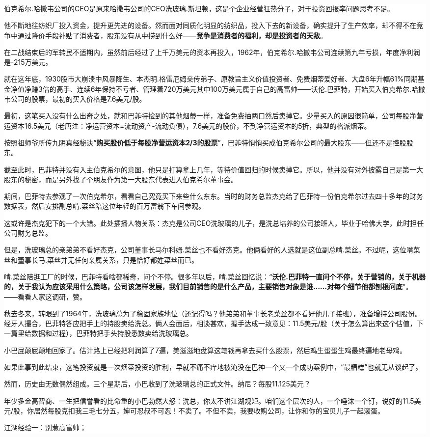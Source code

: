  

伯克希尔.哈撒韦公司的CEO是原来哈撒韦公司的CEO洗玻璃.斯坦顿，这是个企业经营狂热分子，对于投资回报率问题思考不足。



他不断地往纺织厂投入资金，提升更先进的设备。然而面对同质化明显的纺织品，投入下去的新设备，确实提升了生产效率，却不得不在竞争中通过降价手段补贴了消费者，股东没有从中捞到什么好——**竞争是消费者的福利，却是投资者的天敌**。

 

在二战结束后的军转民不适期内，虽然前后经过了上千万美元的资本再投入，1962年，伯克希尔.哈撒韦公司连续第九年亏损，年度净利润是-215万美元。



就在这年底，1930股市大崩溃中风暴降生、本杰明.格雷厄姆亲传弟子、原教旨主义价值投资者、免费烟蒂爱好者、大盘6年升幅61%同期基金净值净赚3倍的高手、连续6年保持不亏者、管理着720万美元其中100万美元属于自己的高富帅——沃伦.巴菲特，开始买入伯克希尔.哈撒韦公司的股票，最初的买入价格是7.6美元/股。

 

最初，这笔买入没有什么出奇之处，就和巴菲特捡到的其他烟蒂一样，准备免费抽两口然后卖掉它。少量买入的原因很简单，公司每股净营运资本16.5美元（老唐注：净运营资本=流动资产-流动负债），7.6美元的股价，不到净营运资本的5折，典型的格派烟蒂。

 

按照祖师爷所传九阴真经秘诀“**购买股价低于每股净营运资本2/3的股票**”，巴菲特悄悄买成伯克希尔公司的最大股东——但还不是控股股东。



截至此时，巴菲特并没有入主伯克希尔的意图，他只是打算拿上几年，等待价值回归的时候卖掉它。所以，他并没有对外披露自己是第一大股东的秘密，而是另外找了个朋友作为第一大股东代表进入伯克希尔董事会。

 

期间，巴菲特去参观了一次伯克希尔，看看自己究竟买下来些什么东东。当时的财务总监杰克给了巴菲特一份伯克希尔过去四十多年的财务数据表，然后安排副总啃.菜丝陪这位年轻的百万富翁下车间参观。

 

这或许是杰克犯下的一个大错。此处插播人物关系：杰克是公司CEO洗玻璃的儿子，是洗总培养的公司接班人，毕业于哈佛大学，此时担任公司财务总监。



但是，洗玻璃总的亲弟弟不看好杰克，公司董事长马尔科姆.菜丝也不看好杰克。他俩看好的人选就是这位副总啃.菜丝。不过呢，这位啃菜丝和董事长马.菜丝并无任何亲属关系，只是恰好都姓菜丝而已。

 

啃.菜丝陪逛工厂的时候，巴菲特看啥都稀奇，问个不停。很多年以后，啃.菜丝回忆说：“**沃伦.巴菲特一直问个不停，关于营销的，关于机器的，关于我认为应该采用什么策略，公司该怎样发展，我们目前销售的是什么产品，主要销售对象是谁……对每个细节他都刨根问底**”。——看看人家这调研，赞。

 

秋去冬来，转眼到了1964年，洗玻璃总为了稳固家族地位（还记得吗？他弟弟和董事长老菜丝都不看好他儿子接班），准备增持公司股份。经牙人撮合，巴菲特答应把手上的持股卖给洗总。俩人会面后，相谈甚欢，握手达成一致意见：11.5美元/股（关于怎么算出来这个估值，下一篇里给数据和过程），巴菲特把手头持股悉数卖给洗玻璃总。

 

小巴屁颠屁颠地回家了。估计路上已经把利润算了7遍，美滋滋地盘算这笔钱再拿去买什么股票，然后鸡生蛋蛋生鸡最终遍地老母鸡。



如果此事到此结束，这笔投资就是一次烟蒂投资的胜利，早就不痛不痒地被淹没在巴神一个又一个成功案例中，“最糟糕”也就无从谈起了。

 

然而，历史由无数偶然组成。三个星期后，小巴收到了洗玻璃总的正式文件。纳尼？每股11.125美元？



年少多金高智商、一生把信誉看的比命重的小巴勃然大怒：洗总，你太不讲江湖规矩。咱们这个层次的人，一个唾沫一个钉，说好的11.5美元/股，你居然每股克扣我三毛七分五，婶可忍叔不可忍！不卖了。不但不卖，我要收购公司，让你和你的宝贝儿子一起滚蛋。

 

江湖经验一：别惹高富帅；
